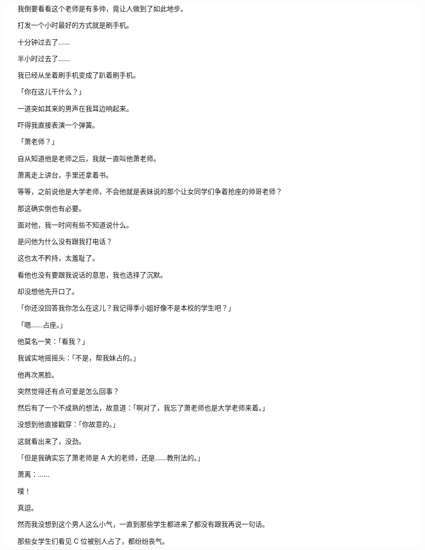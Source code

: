 &emsp;&emsp;我倒要看看这个老师是有多帅，竟让人做到了如此地步。  
  
&emsp;&emsp;打发一个小时最好的方式就是刷手机。  
  
&emsp;&emsp;十分钟过去了……  
  
&emsp;&emsp;半小时过去了……  
  
&emsp;&emsp;我已经从坐着刷手机变成了趴着刷手机。  
  
&emsp;&emsp;「你在这儿干什么？」  
  
&emsp;&emsp;一道突如其来的男声在我耳边响起来。  
  
&emsp;&emsp;吓得我直接表演一个弹簧。  
  
&emsp;&emsp;「萧老师？」  
  
&emsp;&emsp;自从知道他是老师之后，我就一直叫他萧老师。  
  
&emsp;&emsp;萧离走上讲台，手里还拿着书。  
  
&emsp;&emsp;等等，之前说他是大学老师，不会他就是表妹说的那个让女同学们争着抢座的帅哥老师？  
  
&emsp;&emsp;那这确实倒也有必要。  
  
&emsp;&emsp;面对他，我一时间有些不知道说什么。  
  
&emsp;&emsp;是问他为什么没有跟我打电话？  
  
&emsp;&emsp;这也太不矜持，太羞耻了。  
  
&emsp;&emsp;看他也没有要跟我说话的意思，我也选择了沉默。  
  
&emsp;&emsp;却没想他先开口了。  
  
&emsp;&emsp;「你还没回答我你怎么在这儿？我记得季小姐好像不是本校的学生吧？」  
  
&emsp;&emsp;「嗯……占座。」  
  
&emsp;&emsp;他莫名一笑：「看我？」  
  
&emsp;&emsp;我诚实地摇摇头：「不是，帮我妹占的。」  
  
&emsp;&emsp;他再次黑脸。  
  
&emsp;&emsp;突然觉得还有点可爱是怎么回事？  
  
&emsp;&emsp;然后有了一个不成熟的想法，故意道：「啊对了，我忘了萧老师也是大学老师来着。」  
  
&emsp;&emsp;没想到他直接戳穿：「你故意的。」  
  
&emsp;&emsp;这就看出来了，没劲。  
  
&emsp;&emsp;「但是我确实忘了萧老师是 A 大的老师，还是……教刑法的。」  
  
&emsp;&emsp;萧离：……  
  
&emsp;&emsp;噗！  
  
&emsp;&emsp;真逗。  
  
&emsp;&emsp;然而我没想到这个男人这么小气，一直到那些学生都进来了都没有跟我再说一句话。  
  
&emsp;&emsp;那些女学生们看见 C 位被别人占了，都纷纷丧气。  
  